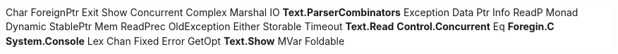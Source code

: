 <th> Char         </th>
<th>                   </th>
<th> ForeignPtr </th>
<th> Exit        </th>
<th> Show            </th>
<th>                    </th>
<td> </td></tr>
<tr><th>                        </th>
<th> Concurrent   </th>
<th> Complex      </th>
<th>                   </th>
<th> Marshal     </th>
<th> IO           </th>
<th> <b>Text.ParserCombinators</b> </th>
<th>                    </th>
<td> </td></tr>
<tr><th>                        </th>
<th> Exception    </th>
<th> Data          </th>
<th>                   </th>
<th> Ptr          </th>
<th> Info        </th>
<th> ReadP            </th>
<th>                    </th>
<td> </td></tr>
<tr><th>                        </th>
<th> Monad        </th>
<th> Dynamic       </th>
<th>                   </th>
<th> StablePtr   </th>
<th> Mem         </th>
<th> ReadPrec         </th>
<th>                    </th>
<td> </td></tr>
<tr><th>                        </th>
<th> OldException </th>
<th> Either       </th>
<th>                   </th>
<th> Storable     </th>
<th> Timeout      </th>
<th> <b>Text.Read</b>              </th>
<th>                    </th>
<td> </td></tr>
<tr><th>                        </th>
<th> <b>Control.Concurrent</b> </th>
<th> Eq           </th>
<th>                   </th>
<th> <b>Foregin.C</b>          </th>
<th> <b>System.Console</b>     </th>
<th> Lex              </th>
<th>                    </th>
<td> </td></tr>
<tr><th>                        </th>
<th> Chan         </th>
<th> Fixed        </th>
<th>                   </th>
<th> Error        </th>
<th> GetOpt      </th>
<th> <b>Text.Show</b>              </th>
<th>                    </th>
<td> </td></tr>
<tr><th>                        </th>
<th> MVar         </th>
<th> Foldable     </th>